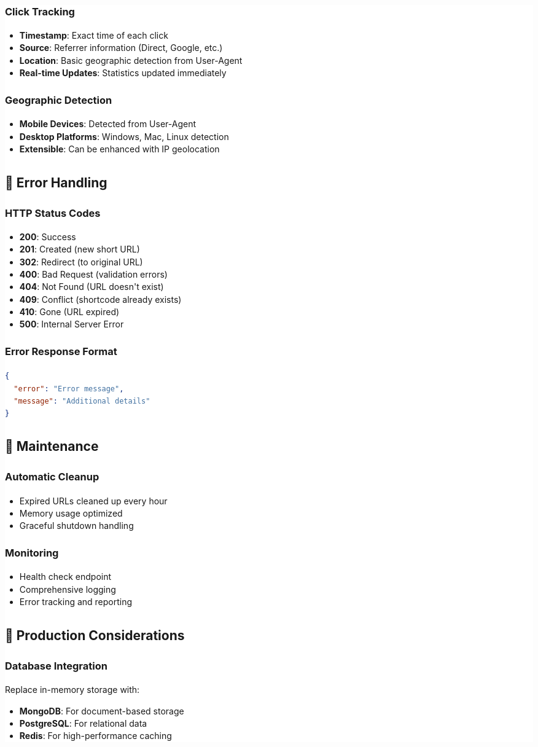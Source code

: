### Click Tracking
- **Timestamp**: Exact time of each click
- **Source**: Referrer information (Direct, Google, etc.)
- **Location**: Basic geographic detection from User-Agent
- **Real-time Updates**: Statistics updated immediately

### Geographic Detection
- **Mobile Devices**: Detected from User-Agent
- **Desktop Platforms**: Windows, Mac, Linux detection
- **Extensible**: Can be enhanced with IP geolocation

## 🚨 Error Handling

### HTTP Status Codes
- **200**: Success
- **201**: Created (new short URL)
- **302**: Redirect (to original URL)
- **400**: Bad Request (validation errors)
- **404**: Not Found (URL doesn't exist)
- **409**: Conflict (shortcode already exists)
- **410**: Gone (URL expired)
- **500**: Internal Server Error

### Error Response Format
```json
{
  "error": "Error message",
  "message": "Additional details"
}
```

## 🔄 Maintenance

### Automatic Cleanup
- Expired URLs cleaned up every hour
- Memory usage optimized
- Graceful shutdown handling

### Monitoring
- Health check endpoint
- Comprehensive logging
- Error tracking and reporting

## 🚀 Production Considerations

### Database Integration
Replace in-memory storage with:
- **MongoDB**: For document-based storage
- **PostgreSQL**: For relational data
- **Redis**: For high-performance caching
